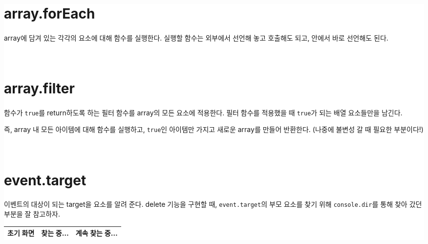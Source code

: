 # array.forEach

 array에 담겨 있는 각각의 요소에 대해 함수를 실행한다.  실행할 함수는 외부에서 선언해 놓고 호출해도 되고, 안에서 바로 선언해도 된다.

<br>

# array.filter

 함수가 `true`를 return하도록 하는 필터 함수를 array의 모든 요소에 적용한다. 필터 함수를 적용했을 때 `true`가 되는 배열 요소들만을 남긴다.

 즉, array 내 모든 아이템에 대해 함수를 실행하고, `true`인 아이템만 가지고 새로운 array를 만들어 반환한다. (나중에 불변성 갈 때 필요한 부분이다!)

<br>

# event.target

 이벤트의 대상이 되는 target을 요소를 알려 준다. delete 기능을 구현할 때, `event.target`의 부모 요소를 찾기 위해 `console.dir`를 통해 찾아 갔던 부분을 잘 참고하자.



| 초기 화면                                                    | 찾는 중…                                                     | 계속 찾는 중…                                                |
| ------------------------------------------------------------ | ------------------------------------------------------------ | ------------------------------------------------------------ |